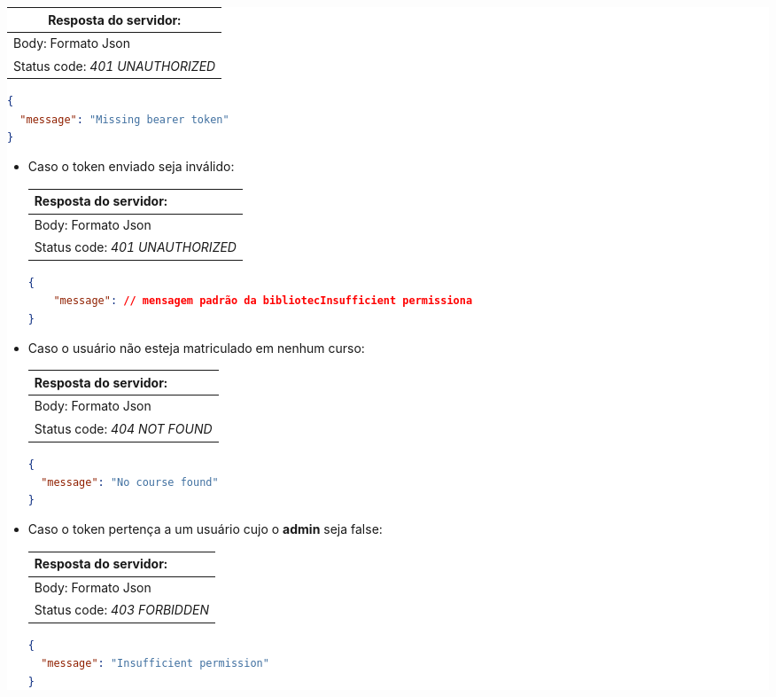   | Resposta do servidor:           |
  | ------------------------------- |
  | Body: Formato Json              |
  | Status code: _401 UNAUTHORIZED_ |

  ```json
  {
    "message": "Missing bearer token"
  }
  ```

- Caso o token enviado seja inválido:

  | Resposta do servidor:           |
  | ------------------------------- |
  | Body: Formato Json              |
  | Status code: _401 UNAUTHORIZED_ |

  ```json
  {
      "message": // mensagem padrão da bibliotecInsufficient permissiona
  }
  ```

- Caso o usuário não esteja matriculado em nenhum curso:

  | Resposta do servidor:        |
  | ---------------------------- |
  | Body: Formato Json           |
  | Status code: _404 NOT FOUND_ |

  ```json
  {
    "message": "No course found"
  }
  ```

- Caso o token pertença a um usuário cujo o **admin** seja false:

  | Resposta do servidor:        |
  | ---------------------------- |
  | Body: Formato Json           |
  | Status code: _403 FORBIDDEN_ |

  ```json
  {
    "message": "Insufficient permission"
  }
  ```

#

